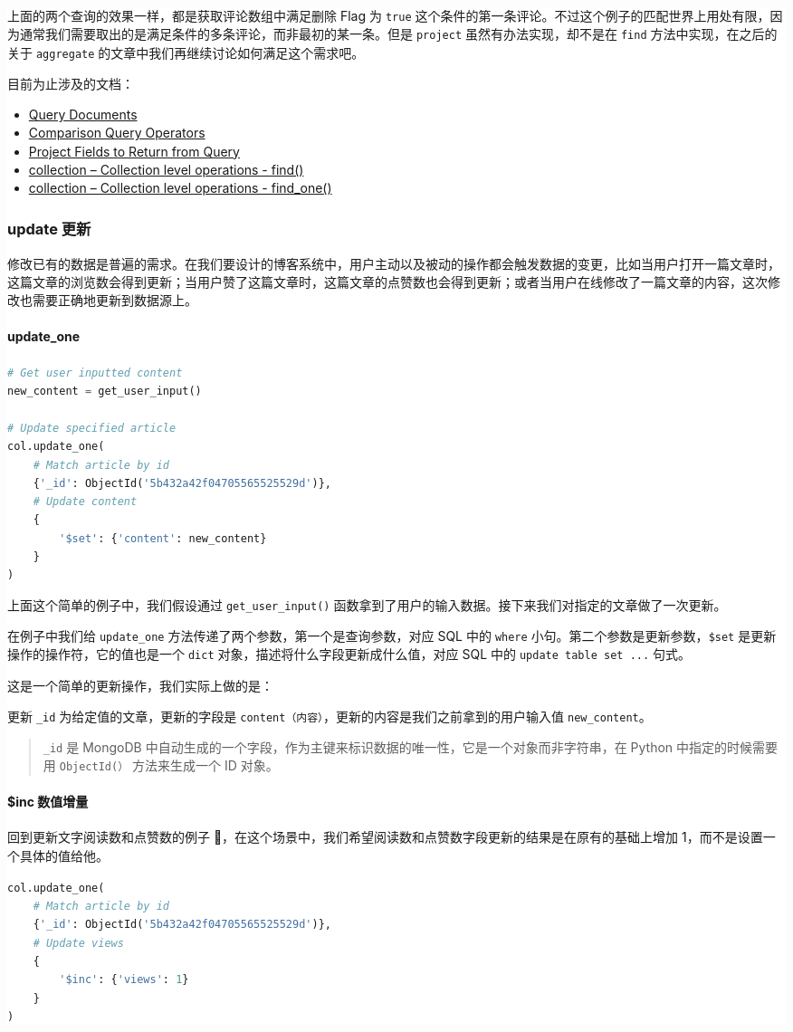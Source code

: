 上面的两个查询的效果一样，都是获取评论数组中满足删除 Flag 为 `true` 这个条件的第一条评论。不过这个例子的匹配世界上用处有限，因为通常我们需要取出的是满足条件的多条评论，而非最初的某一条。但是 `project` 虽然有办法实现，却不是在 `find` 方法中实现，在之后的关于 `aggregate` 的文章中我们再继续讨论如何满足这个需求吧。

目前为止涉及的文档：

- [Query Documents](https://docs.mongodb.com/manual/tutorial/query-documents/)
- [Comparison Query Operators](https://docs.mongodb.com/manual/reference/operator/query-comparison/)
- [Project Fields to Return from Query](https://docs.mongodb.com/manual/tutorial/project-fields-from-query-results/)
- [collection – Collection level operations - find()](http://api.mongodb.com/python/current/api/pymongo/collection.html#pymongo.collection.Collection.find)
- [collection – Collection level operations - find_one()](http://api.mongodb.com/python/current/api/pymongo/collection.html#pymongo.collection.Collection.find_one)

### update 更新

修改已有的数据是普遍的需求。在我们要设计的博客系统中，用户主动以及被动的操作都会触发数据的变更，比如当用户打开一篇文章时，这篇文章的浏览数会得到更新；当用户赞了这篇文章时，这篇文章的点赞数也会得到更新；或者当用户在线修改了一篇文章的内容，这次修改也需要正确地更新到数据源上。

#### update_one

```python
# Get user inputted content
new_content = get_user_input()

# Update specified article
col.update_one(
    # Match article by id
    {'_id': ObjectId('5b432a42f04705565525529d')},
    # Update content
    {
        '$set': {'content': new_content}
    }
)
```

上面这个简单的例子中，我们假设通过 `get_user_input()` 函数拿到了用户的输入数据。接下来我们对指定的文章做了一次更新。

在例子中我们给 `update_one` 方法传递了两个参数，第一个是查询参数，对应 SQL 中的 `where` 小句。第二个参数是更新参数，`$set` 是更新操作的操作符，它的值也是一个 `dict` 对象，描述将什么字段更新成什么值，对应 SQL 中的 `update table set ...` 句式。

这是一个简单的更新操作，我们实际上做的是：

更新 `_id` 为给定值的文章，更新的字段是 `content（内容）`，更新的内容是我们之前拿到的用户输入值 `new_content`。

> `_id` 是 MongoDB 中自动生成的一个字段，作为主键来标识数据的唯一性，它是一个对象而非字符串，在 Python 中指定的时候需要用 `ObjectId(）` 方法来生成一个 ID 对象。

#### $inc 数值增量

回到更新文字阅读数和点赞数的例子 🌰，在这个场景中，我们希望阅读数和点赞数字段更新的结果是在原有的基础上增加 1，而不是设置一个具体的值给他。

```python
col.update_one(
    # Match article by id
    {'_id': ObjectId('5b432a42f04705565525529d')},
    # Update views
    {
        '$inc': {'views': 1}
    }
)
```

